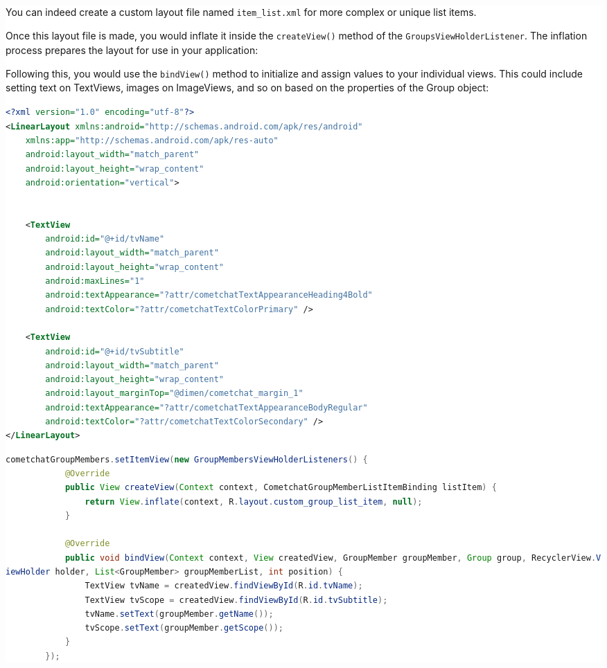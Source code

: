 You can indeed create a custom layout file named `item_list.xml` for more complex or unique list items.

Once this layout file is made, you would inflate it inside the `createView()` method of the `GroupsViewHolderListener`. The inflation process prepares the layout for use in your application:

Following this, you would use the `bindView()` method to initialize and assign values to your individual views. This could include setting text on TextViews, images on ImageViews, and so on based on the properties of the Group object:

```xml title="item_list.xml"
<?xml version="1.0" encoding="utf-8"?>
<LinearLayout xmlns:android="http://schemas.android.com/apk/res/android"
    xmlns:app="http://schemas.android.com/apk/res-auto"
    android:layout_width="match_parent"
    android:layout_height="wrap_content"
    android:orientation="vertical">


    <TextView
        android:id="@+id/tvName"
        android:layout_width="match_parent"
        android:layout_height="wrap_content"
        android:maxLines="1"
        android:textAppearance="?attr/cometchatTextAppearanceHeading4Bold"
        android:textColor="?attr/cometchatTextColorPrimary" />

    <TextView
        android:id="@+id/tvSubtitle"
        android:layout_width="match_parent"
        android:layout_height="wrap_content"
        android:layout_marginTop="@dimen/cometchat_margin_1"
        android:textAppearance="?attr/cometchatTextAppearanceBodyRegular"
        android:textColor="?attr/cometchatTextColorSecondary" />
</LinearLayout>
```

<Tabs>

<TabItem value="Java" label="Java">

```Java title="YourActivity.java"
cometchatGroupMembers.setItemView(new GroupMembersViewHolderListeners() {
            @Override
            public View createView(Context context, CometchatGroupMemberListItemBinding listItem) {
                return View.inflate(context, R.layout.custom_group_list_item, null);
            }

            @Override
            public void bindView(Context context, View createdView, GroupMember groupMember, Group group, RecyclerView.ViewHolder holder, List<GroupMember> groupMemberList, int position) {
                TextView tvName = createdView.findViewById(R.id.tvName);
                TextView tvScope = createdView.findViewById(R.id.tvSubtitle);
                tvName.setText(groupMember.getName());
                tvScope.setText(groupMember.getScope());
            }
        });
```
